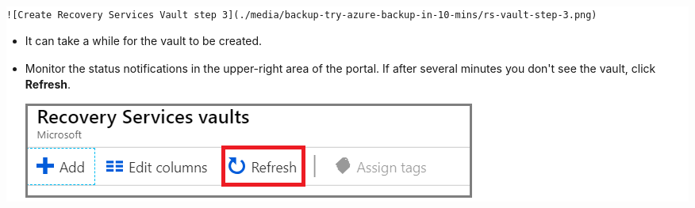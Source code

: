     ![Create Recovery Services Vault step 3](./media/backup-try-azure-backup-in-10-mins/rs-vault-step-3.png)

   - It can take a while for the vault to be created.
   - Monitor the status notifications in the upper-right area of the portal. If after several minutes you don't see the vault, click **Refresh**.

     ![Click Refresh button](./media/backup-try-azure-backup-in-10-mins/refresh-button.png)
